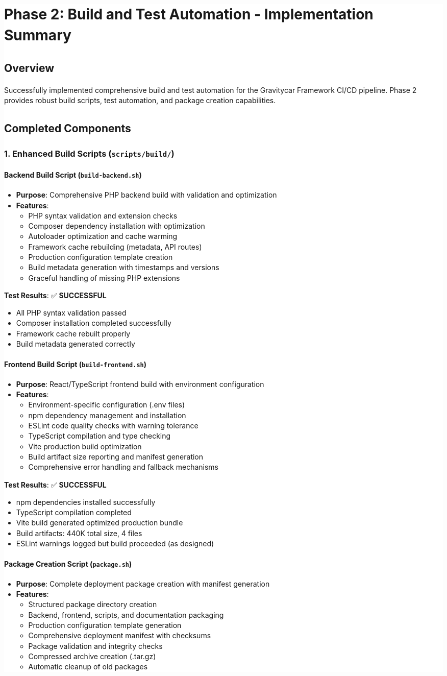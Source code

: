 # Phase 2: Build and Test Automation - Implementation Summary

## Overview
Successfully implemented comprehensive build and test automation for the Gravitycar Framework CI/CD pipeline. Phase 2 provides robust build scripts, test automation, and package creation capabilities.

## Completed Components

### 1. Enhanced Build Scripts (`scripts/build/`)

#### Backend Build Script (`build-backend.sh`)
- **Purpose**: Comprehensive PHP backend build with validation and optimization
- **Features**:
  - PHP syntax validation and extension checks
  - Composer dependency installation with optimization
  - Autoloader optimization and cache warming
  - Framework cache rebuilding (metadata, API routes)
  - Production configuration template creation
  - Build metadata generation with timestamps and versions
  - Graceful handling of missing PHP extensions

**Test Results**: ✅ **SUCCESSFUL**
- All PHP syntax validation passed
- Composer installation completed successfully
- Framework cache rebuilt properly
- Build metadata generated correctly

#### Frontend Build Script (`build-frontend.sh`)
- **Purpose**: React/TypeScript frontend build with environment configuration
- **Features**:
  - Environment-specific configuration (.env files)
  - npm dependency management and installation
  - ESLint code quality checks with warning tolerance
  - TypeScript compilation and type checking
  - Vite production build optimization
  - Build artifact size reporting and manifest generation
  - Comprehensive error handling and fallback mechanisms

**Test Results**: ✅ **SUCCESSFUL**
- npm dependencies installed successfully
- TypeScript compilation completed
- Vite build generated optimized production bundle
- Build artifacts: 440K total size, 4 files
- ESLint warnings logged but build proceeded (as designed)

#### Package Creation Script (`package.sh`)
- **Purpose**: Complete deployment package creation with manifest generation
- **Features**:
  - Structured package directory creation
  - Backend, frontend, scripts, and documentation packaging
  - Production configuration template generation
  - Comprehensive deployment manifest with checksums
  - Package validation and integrity checks
  - Compressed archive creation (.tar.gz)
  - Automatic cleanup of old packages
